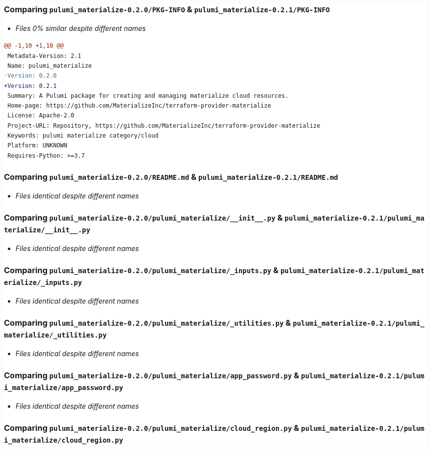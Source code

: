 ### Comparing `pulumi_materialize-0.2.0/PKG-INFO` & `pulumi_materialize-0.2.1/PKG-INFO`

 * *Files 0% similar despite different names*

```diff
@@ -1,10 +1,10 @@
 Metadata-Version: 2.1
 Name: pulumi_materialize
-Version: 0.2.0
+Version: 0.2.1
 Summary: A Pulumi package for creating and managing materialize cloud resources.
 Home-page: https://github.com/MaterializeInc/terraform-provider-materialize
 License: Apache-2.0
 Project-URL: Repository, https://github.com/MaterializeInc/terraform-provider-materialize
 Keywords: pulumi materialize category/cloud
 Platform: UNKNOWN
 Requires-Python: >=3.7
```

### Comparing `pulumi_materialize-0.2.0/README.md` & `pulumi_materialize-0.2.1/README.md`

 * *Files identical despite different names*

### Comparing `pulumi_materialize-0.2.0/pulumi_materialize/__init__.py` & `pulumi_materialize-0.2.1/pulumi_materialize/__init__.py`

 * *Files identical despite different names*

### Comparing `pulumi_materialize-0.2.0/pulumi_materialize/_inputs.py` & `pulumi_materialize-0.2.1/pulumi_materialize/_inputs.py`

 * *Files identical despite different names*

### Comparing `pulumi_materialize-0.2.0/pulumi_materialize/_utilities.py` & `pulumi_materialize-0.2.1/pulumi_materialize/_utilities.py`

 * *Files identical despite different names*

### Comparing `pulumi_materialize-0.2.0/pulumi_materialize/app_password.py` & `pulumi_materialize-0.2.1/pulumi_materialize/app_password.py`

 * *Files identical despite different names*

### Comparing `pulumi_materialize-0.2.0/pulumi_materialize/cloud_region.py` & `pulumi_materialize-0.2.1/pulumi_materialize/cloud_region.py`
